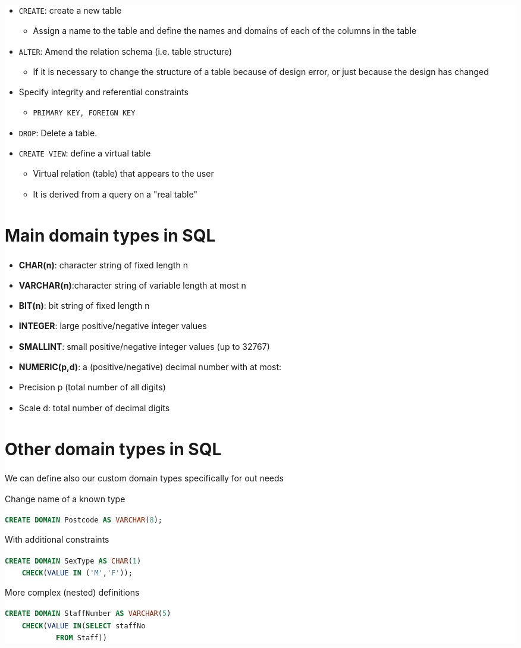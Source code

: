 -   `CREATE`: create a new table

    -   Assign a name to the table and define the names and domains of
        each of the columns in the table

-   `ALTER`: Amend the relation schema (i.e. table structure)

    -   If it is necessary to change the structure of a table because of
        design error, or just because the design has changed

-   Specify integrity and referential constraints

    -   `PRIMARY KEY, FOREIGN KEY`

-   `DROP`: Delete a table.

-   `CREATE VIEW`: define a virtual table

    -   Virtual relation (table) that appears to the user

    -   It is derived from a query on a \"real table\"

# Main domain types in SQL

-   **CHAR(n)**: character string of fixed length n

-   **VARCHAR(n)**:character string of variable length at most n

-   **BIT(n)**: bit string of fixed length n

-   **INTEGER**: large positive/negative integer values

-   **SMALLINT**: small positive/negative integer values (up to 32767)

-   **NUMERIC(p,d)**: a (positive/negative) decimal number with at most:

-   Precision p (total number of all digits)

-   Scale d: total number of decimal digits

# Other domain types in SQL

We can define also our custom domain types specifically for out needs

Change name of a known type

```sql
CREATE DOMAIN Postcode AS VARCHAR(8);
```

With additional constraints

```sql
CREATE DOMAIN SexType AS CHAR(1)
    CHECK(VALUE IN ('M','F'));
```

More complex (nested) definitions

```sql
CREATE DOMAIN StaffNumber AS VARCHAR(5)
    CHECK(VALUE IN(SELECT staffNo
            FROM Staff))
```
